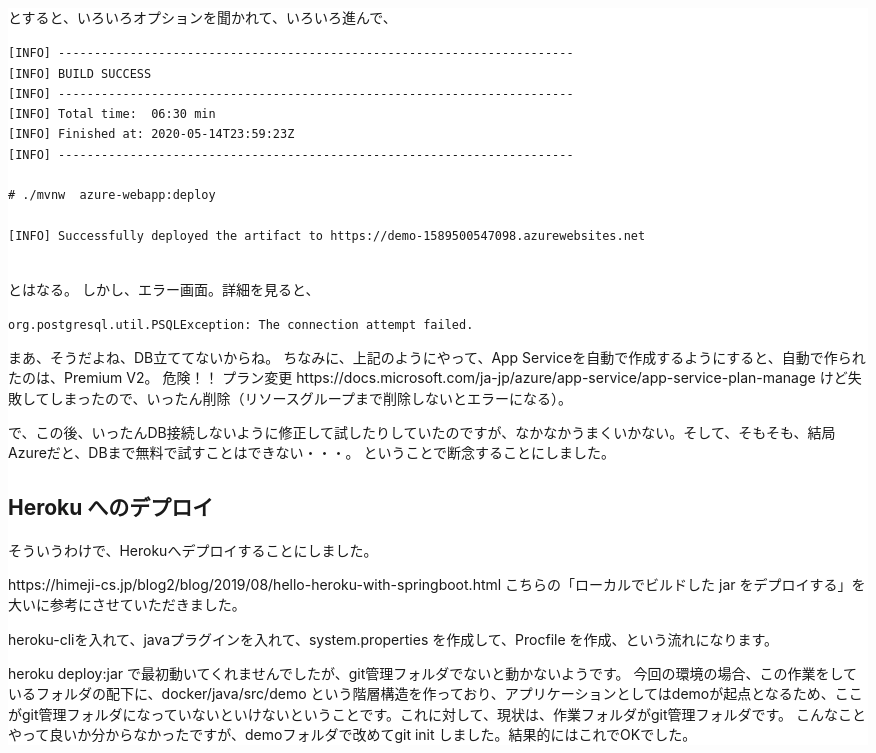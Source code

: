   <p>
    とすると、いろいろオプションを聞かれて、いろいろ進んで、
  </p>
  
  <pre><code>[INFO] ------------------------------------------------------------------------
[INFO] BUILD SUCCESS
[INFO] ------------------------------------------------------------------------
[INFO] Total time:  06:30 min
[INFO] Finished at: 2020-05-14T23:59:23Z
[INFO] ------------------------------------------------------------------------

# ./mvnw  azure-webapp:deploy

[INFO] Successfully deployed the artifact to https://demo-1589500547098.azurewebsites.net

</code></pre>
  
  <p>
    とはなる。 しかし、エラー画面。詳細を見ると、
  </p>
  
  <pre><code>org.postgresql.util.PSQLException: The connection attempt failed.
</code></pre>
  
  <p>
    まあ、そうだよね、DB立ててないからね。 ちなみに、上記のようにやって、App Serviceを自動で作成するようにすると、自動で作られたのは、Premium V2。 危険！！ プラン変更 https://docs.microsoft.com/ja-jp/azure/app-service/app-service-plan-manage けど失敗してしまったので、いったん削除（リソースグループまで削除しないとエラーになる）。
  </p>
  
  <p>
    で、この後、いったんDB接続しないように修正して試したりしていたのですが、なかなかうまくいかない。そして、そもそも、結局Azureだと、DBまで無料で試すことはできない・・・。 ということで断念することにしました。
  </p>
  
  <h2>
    Heroku へのデプロイ
  </h2>
  
  <p>
    そういうわけで、Herokuへデプロイすることにしました。
  </p>
  
  <p>
    https://himeji-cs.jp/blog2/blog/2019/08/hello-heroku-with-springboot.html こちらの「ローカルでビルドした jar をデプロイする」を大いに参考にさせていただきました。
  </p>
  
  <p>
    heroku-cliを入れて、javaプラグインを入れて、system.properties を作成して、Procfile を作成、という流れになります。
  </p>
  
  <p>
    heroku deploy:jar で最初動いてくれませんでしたが、git管理フォルダでないと動かないようです。 今回の環境の場合、この作業をしているフォルダの配下に、docker/java/src/demo という階層構造を作っており、アプリケーションとしてはdemoが起点となるため、ここがgit管理フォルダになっていないといけないということです。これに対して、現状は、作業フォルダがgit管理フォルダです。 こんなことやって良いか分からなかったですが、demoフォルダで改めてgit init しました。結果的にはこれでOKでした。
  </p>
  